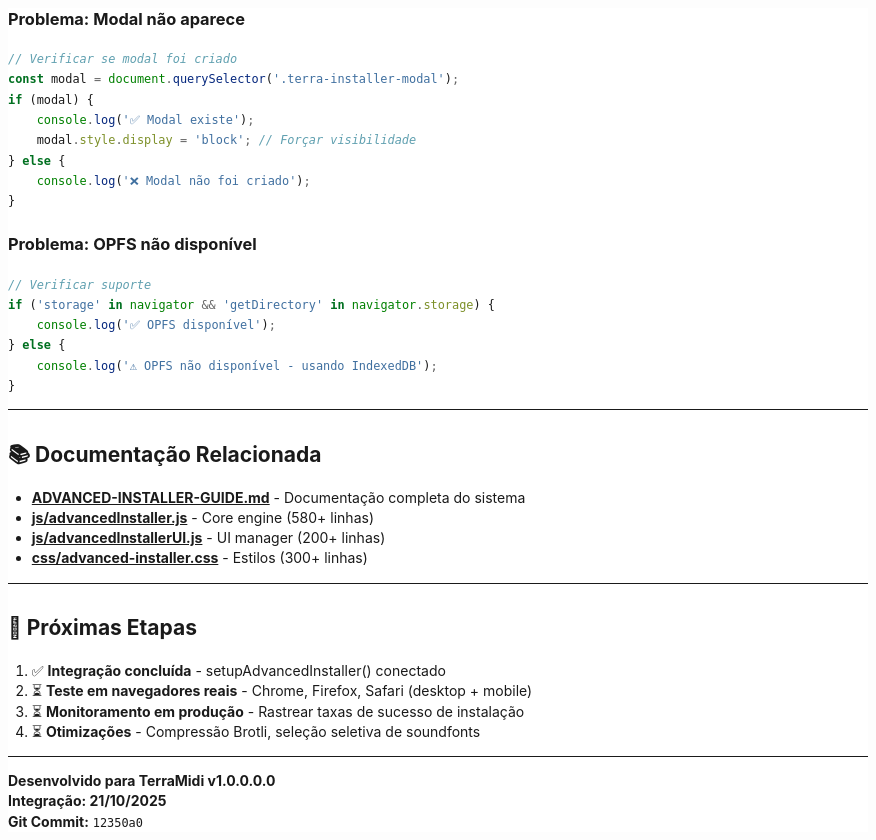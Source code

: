 ### **Problema: Modal não aparece**
```javascript
// Verificar se modal foi criado
const modal = document.querySelector('.terra-installer-modal');
if (modal) {
    console.log('✅ Modal existe');
    modal.style.display = 'block'; // Forçar visibilidade
} else {
    console.log('❌ Modal não foi criado');
}
```

### **Problema: OPFS não disponível**
```javascript
// Verificar suporte
if ('storage' in navigator && 'getDirectory' in navigator.storage) {
    console.log('✅ OPFS disponível');
} else {
    console.log('⚠️ OPFS não disponível - usando IndexedDB');
}
```

---

## 📚 Documentação Relacionada

- **[ADVANCED-INSTALLER-GUIDE.md](./ADVANCED-INSTALLER-GUIDE.md)** - Documentação completa do sistema
- **[js/advancedInstaller.js](../js/advancedInstaller.js)** - Core engine (580+ linhas)
- **[js/advancedInstallerUI.js](../js/advancedInstallerUI.js)** - UI manager (200+ linhas)
- **[css/advanced-installer.css](../css/advanced-installer.css)** - Estilos (300+ linhas)

---

## 🚀 Próximas Etapas

1. ✅ **Integração concluída** - setupAdvancedInstaller() conectado
2. ⏳ **Teste em navegadores reais** - Chrome, Firefox, Safari (desktop + mobile)
3. ⏳ **Monitoramento em produção** - Rastrear taxas de sucesso de instalação
4. ⏳ **Otimizações** - Compressão Brotli, seleção seletiva de soundfonts

---

**Desenvolvido para TerraMidi v1.0.0.0.0**  
**Integração: 21/10/2025**  
**Git Commit:** `12350a0`
